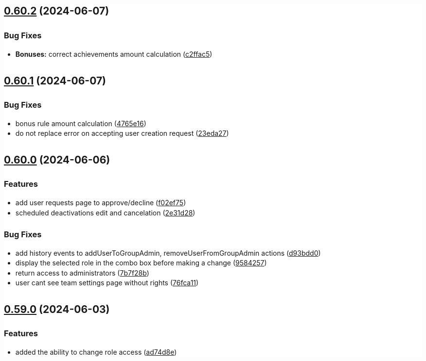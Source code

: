 ## [0.60.2](https://github.com/taskany-inc/crew/compare/v0.60.1...v0.60.2) (2024-06-07)


### Bug Fixes

* **Bonuses:** correct achievements amount calculation ([c2ffac5](https://github.com/taskany-inc/crew/commit/c2ffac545100483e83ea90ce2da04653d49b87ed))

## [0.60.1](https://github.com/taskany-inc/crew/compare/v0.60.0...v0.60.1) (2024-06-07)


### Bug Fixes

* bonus rule amount calculation ([4765e16](https://github.com/taskany-inc/crew/commit/4765e16c2045751da024f8156890979402492f8f))
* do not replace error on accepting user creation request ([23eda27](https://github.com/taskany-inc/crew/commit/23eda27ee68493e498a90793646e86fa77f293c4))

## [0.60.0](https://github.com/taskany-inc/crew/compare/v0.59.0...v0.60.0) (2024-06-06)


### Features

* add user requests page to approve/decline ([f02ef75](https://github.com/taskany-inc/crew/commit/f02ef7590879e9019001d08ed47feb4977d8514c))
* scheduled deactivations edit and cancelation ([2e31d28](https://github.com/taskany-inc/crew/commit/2e31d28516dcf63aa5c218b759929567999c225b))


### Bug Fixes

* add history events to addUserToGroupAdmin, removeUserFromGroupAdmin actions ([d93bdd0](https://github.com/taskany-inc/crew/commit/d93bdd00a1bc6f597c527d104c048e58083e7128))
* display the selected role in the combo box before making a change ([9584257](https://github.com/taskany-inc/crew/commit/9584257136c66e60bfc87a16f82e7da99a1771f8))
* return access to administrators ([7b7f28b](https://github.com/taskany-inc/crew/commit/7b7f28b5693c22e3566f2d291cb5bc23378d15f7))
* user cant see team settings page without rights ([76fca11](https://github.com/taskany-inc/crew/commit/76fca1174cc7b6287adf53d9ded8bf791e2244cd))

## [0.59.0](https://github.com/taskany-inc/crew/compare/v0.58.1...v0.59.0) (2024-06-03)


### Features

* added the ability to change role access ([ad74d8e](https://github.com/taskany-inc/crew/commit/ad74d8e1fa4097e6f945f594de96a4541095c071))
